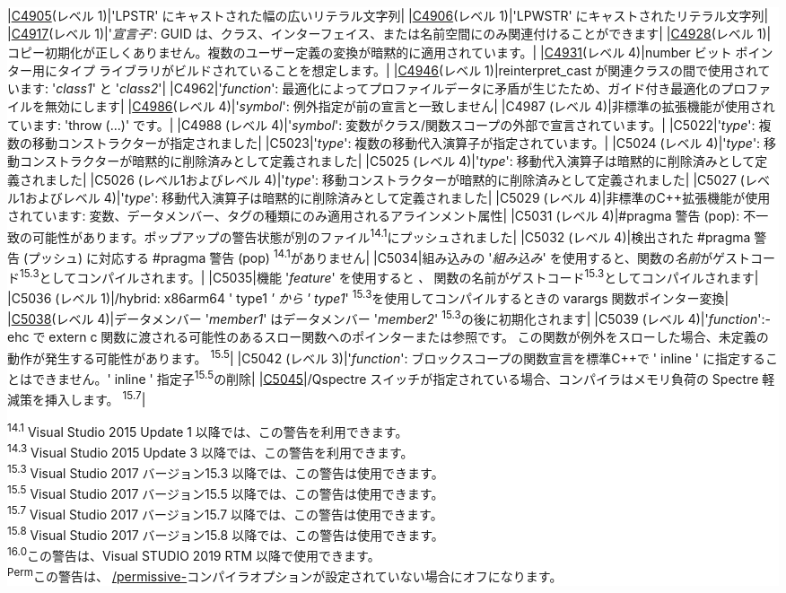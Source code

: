 |[C4905](../error-messages/compiler-warnings/compiler-warning-level-1-c4905.md)(レベル 1)|'LPSTR' にキャストされた幅の広いリテラル文字列|
|[C4906](../error-messages/compiler-warnings/compiler-warning-level-1-c4906.md)(レベル 1)|'LPWSTR' にキャストされたリテラル文字列|
|[C4917](../error-messages/compiler-warnings/compiler-warning-level-1-c4917.md)(レベル 1)|'*宣言子*': GUID は、クラス、インターフェイス、または名前空間にのみ関連付けることができます|
|[C4928](../error-messages/compiler-warnings/compiler-warning-level-1-c4928.md)(レベル 1)|コピー初期化が正しくありません。複数のユーザー定義の変換が暗黙的に適用されています。|
|[C4931](../error-messages/compiler-warnings/compiler-warning-level-4-c4931.md)(レベル 4)|number ビット ポインター用にタイプ ライブラリがビルドされていることを想定します。|
|[C4946](../error-messages/compiler-warnings/compiler-warning-level-1-c4946.md)(レベル 1)|reinterpret_cast が関連クラスの間で使用されています: '*class1*' と '*class2*'|
|C4962|'*function*': 最適化によってプロファイルデータに矛盾が生じたため、ガイド付き最適化のプロファイルを無効にします|
|[C4986](../error-messages/compiler-warnings/compiler-warning-c4986.md)(レベル 4)|'*symbol*': 例外指定が前の宣言と一致しません|
|C4987 (レベル 4)|非標準の拡張機能が使用されています: 'throw (...)' です。|
|C4988 (レベル 4)|'*symbol*': 変数がクラス/関数スコープの外部で宣言されています。|
|C5022|'*type*': 複数の移動コンストラクターが指定されました|
|C5023|'*type*': 複数の移動代入演算子が指定されています。|
|C5024 (レベル 4)|'*type*': 移動コンストラクターが暗黙的に削除済みとして定義されました|
|C5025 (レベル 4)|'*type*': 移動代入演算子は暗黙的に削除済みとして定義されました|
|C5026 (レベル1およびレベル 4)|'*type*': 移動コンストラクターが暗黙的に削除済みとして定義されました|
|C5027 (レベル1およびレベル 4)|'*type*': 移動代入演算子は暗黙的に削除済みとして定義されました|
|C5029 (レベル 4)|非標準のC++拡張機能が使用されています: 変数、データメンバー、タグの種類にのみ適用されるアラインメント属性|
|C5031 (レベル 4)|#pragma 警告 (pop): 不一致の可能性があります。ポップアップの警告状態が別のファイル<sup>14.1</sup>にプッシュされました|
|C5032 (レベル 4)|検出された #pragma 警告 (プッシュ) に対応する #pragma 警告 (pop) <sup>14.1</sup>がありません|
|C5034|組み込みの '*組み込み*' を使用すると、関数の*名前*がゲストコード<sup>15.3</sup>としてコンパイルされます。|
|C5035|機能 '*feature*' を使用すると *、* 関数の名前がゲストコード<sup>15.3</sup>としてコンパイルされます|
|C5036 (レベル 1)|/hybrid: x86arm64 ' type1 *' から '* *type1*' <sup>15.3</sup>を使用してコンパイルするときの varargs 関数ポインター変換|
|[C5038](../error-messages/compiler-warnings/c5038.md)(レベル 4)|データメンバー '*member1*' はデータメンバー '*member2*' <sup>15.3</sup>の後に初期化されます|
|C5039 (レベル 4)|'*function*':-ehc で extern c 関数に渡される可能性のあるスロー関数へのポインターまたは参照です。 この関数が例外をスローした場合、未定義の動作が発生する可能性があります。 <sup>15.5</sup>|
|C5042 (レベル 3)|'*function*': ブロックスコープの関数宣言を標準C++で ' inline ' に指定することはできません。' inline ' 指定子<sup>15.5</sup>の削除|
|[C5045](../error-messages/compiler-warnings/c5045.md)|/Qspectre スイッチが指定されている場合、コンパイラはメモリ負荷の Spectre 軽減策を挿入します。 <sup>15.7</sup>|

<sup>14.1</sup> Visual Studio 2015 Update 1 以降では、この警告を利用できます。\
<sup>14.3</sup> Visual Studio 2015 Update 3 以降では、この警告を利用できます。\
<sup>15.3</sup> Visual Studio 2017 バージョン15.3 以降では、この警告は使用できます。\
<sup>15.5</sup> Visual Studio 2017 バージョン15.5 以降では、この警告は使用できます。\
<sup>15.7</sup> Visual Studio 2017 バージョン15.7 以降では、この警告は使用できます。\
<sup>15.8</sup> Visual Studio 2017 バージョン15.8 以降では、この警告は使用できます。\
<sup>16.0</sup>この警告は、Visual STUDIO 2019 RTM 以降で使用できます。\
<sup>Perm</sup>この警告は、 [/permissive-](../build/reference/permissive-standards-conformance.md)コンパイラオプションが設定されていない場合にオフになります。
